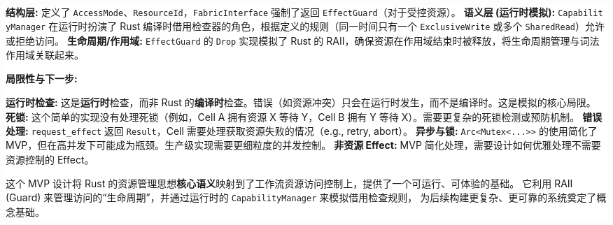    **结构层:** 定义了 `AccessMode`、`ResourceId`，`FabricInterface` 强制了返回 `EffectGuard`（对于受控资源）。
   **语义层 (运行时模拟):** `CapabilityManager` 在运行时扮演了 Rust 编译时借用检查器的角色，根据定义的规则（同一时间只有一个 `ExclusiveWrite` 或多个 `SharedRead`）允许或拒绝访问。
   **生命周期/作用域:** `EffectGuard` 的 `Drop` 实现模拟了 Rust 的 RAII，确保资源在作用域结束时被释放，将生命周期管理与词法作用域关联起来。

**局限性与下一步:**

   **运行时检查:** 这是**运行时**检查，而非 Rust 的**编译时**检查。错误（如资源冲突）只会在运行时发生，而不是编译时。这是模拟的核心局限。
   **死锁:** 这个简单的实现没有处理死锁（例如，Cell A 拥有资源 X 等待 Y，Cell B 拥有 Y 等待 X）。需要更复杂的死锁检测或预防机制。
   **错误处理:** `request_effect` 返回 `Result`，Cell 需要处理获取资源失败的情况（e.g., retry, abort）。
   **异步与锁:** `Arc<Mutex<...>>` 的使用简化了 MVP，但在高并发下可能成为瓶颈。生产级实现需要更细粒度的并发控制。
   **非资源 Effect:** MVP 简化处理，需要设计如何优雅处理不需要资源控制的 Effect。

这个 MVP 设计将 Rust 的资源管理思想**核心语义**映射到了工作流资源访问控制上，提供了一个可运行、可体验的基础。
它利用 RAII (Guard) 来管理访问的“生命周期”，并通过运行时的 `CapabilityManager` 来模拟借用检查规则，
为后续构建更复杂、更可靠的系统奠定了概念基础。
